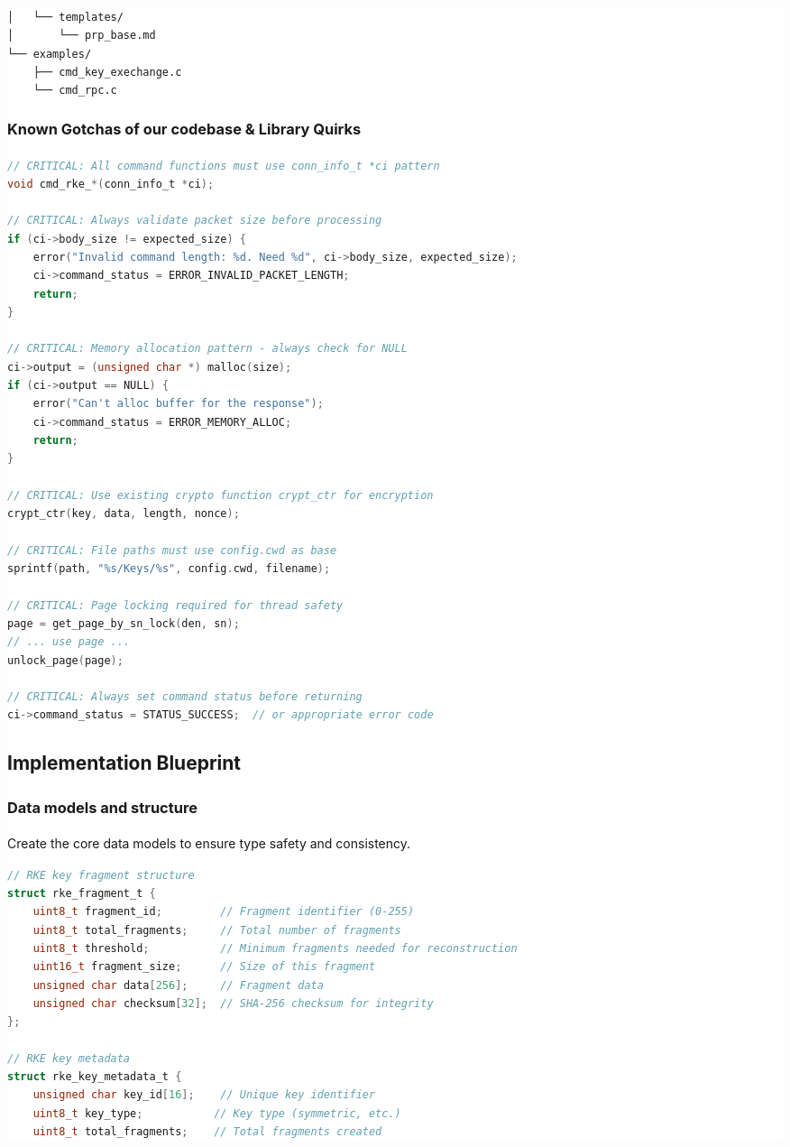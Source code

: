 ```bash
│   └── templates/
│       └── prp_base.md
└── examples/
    ├── cmd_key_exechange.c
    └── cmd_rpc.c
```

### Known Gotchas of our codebase & Library Quirks
```c
// CRITICAL: All command functions must use conn_info_t *ci pattern
void cmd_rke_*(conn_info_t *ci);

// CRITICAL: Always validate packet size before processing
if (ci->body_size != expected_size) {
    error("Invalid command length: %d. Need %d", ci->body_size, expected_size);
    ci->command_status = ERROR_INVALID_PACKET_LENGTH;
    return;
}

// CRITICAL: Memory allocation pattern - always check for NULL
ci->output = (unsigned char *) malloc(size);
if (ci->output == NULL) {
    error("Can't alloc buffer for the response");
    ci->command_status = ERROR_MEMORY_ALLOC;
    return;
}

// CRITICAL: Use existing crypto function crypt_ctr for encryption
crypt_ctr(key, data, length, nonce);

// CRITICAL: File paths must use config.cwd as base
sprintf(path, "%s/Keys/%s", config.cwd, filename);

// CRITICAL: Page locking required for thread safety
page = get_page_by_sn_lock(den, sn);
// ... use page ...
unlock_page(page);

// CRITICAL: Always set command status before returning
ci->command_status = STATUS_SUCCESS;  // or appropriate error code
```

## Implementation Blueprint

### Data models and structure

Create the core data models to ensure type safety and consistency.
```c
// RKE key fragment structure
struct rke_fragment_t {
    uint8_t fragment_id;         // Fragment identifier (0-255)
    uint8_t total_fragments;     // Total number of fragments
    uint8_t threshold;           // Minimum fragments needed for reconstruction
    uint16_t fragment_size;      // Size of this fragment
    unsigned char data[256];     // Fragment data
    unsigned char checksum[32];  // SHA-256 checksum for integrity
};

// RKE key metadata
struct rke_key_metadata_t {
    unsigned char key_id[16];    // Unique key identifier
    uint8_t key_type;           // Key type (symmetric, etc.)
    uint8_t total_fragments;    // Total fragments created
```